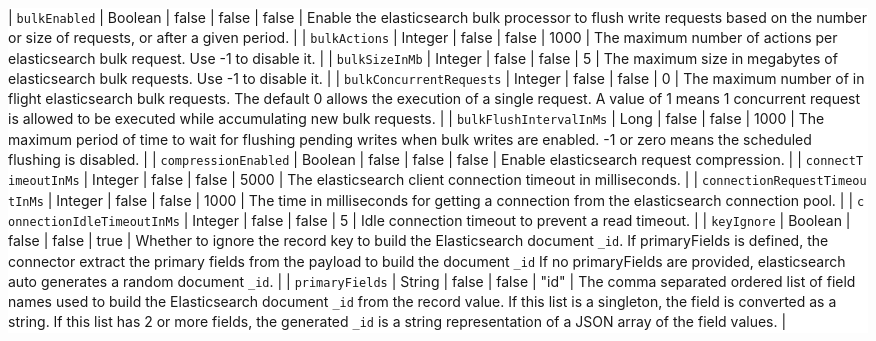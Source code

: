 | `bulkEnabled`                  | Boolean                                              | false    | false     | false              | Enable the elasticsearch bulk processor to flush write requests based on the number or size of requests, or after a given period.                                                                                                                                                                                                                                              |
| `bulkActions`                  | Integer                                              | false    | false     | 1000               | The maximum number of actions per elasticsearch bulk request. Use -1 to disable it.                                                                                                                                                                                                                                                                                            |
| `bulkSizeInMb`                 | Integer                                              | false    | false     | 5                  | The maximum size in megabytes of elasticsearch bulk requests. Use -1 to disable it.                                                                                                                                                                                                                                                                                            |
| `bulkConcurrentRequests`       | Integer                                              | false    | false     | 0                  | The maximum number of in flight elasticsearch bulk requests. The default 0 allows the execution of a single request. A value of 1 means 1 concurrent request is allowed to be executed while accumulating new bulk requests.                                                                                                                                                   |
| `bulkFlushIntervalInMs`        | Long                                                 | false    | false     | 1000               | The maximum period of time to wait for flushing pending writes when bulk writes are enabled. -1 or zero means the scheduled flushing is disabled.                                                                                                                                                                                                                              |
| `compressionEnabled`           | Boolean                                              | false    | false     | false              | Enable elasticsearch request compression.                                                                                                                                                                                                                                                                                                                                      |
| `connectTimeoutInMs`           | Integer                                              | false    | false     | 5000               | The elasticsearch client connection timeout in milliseconds.                                                                                                                                                                                                                                                                                                                   |
| `connectionRequestTimeoutInMs` | Integer                                              | false    | false     | 1000               | The time in milliseconds for getting a connection from the elasticsearch connection pool.                                                                                                                                                                                                                                                                                      |
| `connectionIdleTimeoutInMs`    | Integer                                              | false    | false     | 5                  | Idle connection timeout to prevent a read timeout.                                                                                                                                                                                                                                                                                                                             |
| `keyIgnore`                    | Boolean                                              | false    | false     | true               | Whether to ignore the record key to build the Elasticsearch document `_id`. If primaryFields is defined, the connector extract the primary fields from the payload to build the document `_id` If no primaryFields are provided, elasticsearch auto generates a random document `_id`.                                                                                         |
| `primaryFields`                | String                                               | false    | false     | "id"               | The comma separated ordered list of field names used to build the Elasticsearch document `_id` from the record value. If this list is a singleton, the field is converted as a string. If this list has 2 or more fields, the generated `_id` is a string representation of a JSON array of the field values.                                                                  |